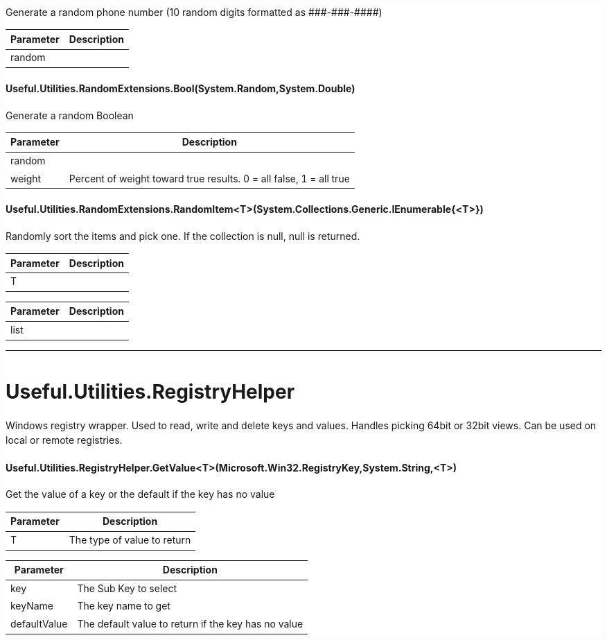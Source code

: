 Generate a random phone number (10 random digits formatted as ###-###-####)


| Parameter | Description |
|-----------|-------------|
|    random |             |


#### Useful.Utilities.RandomExtensions.Bool(System.Random,System.Double)

Generate a random Boolean


| Parameter | Description |
|-----------|-------------|
|    random |             |
|    weight |Percent of weight toward true results. 0 = all false, 1 = all true |


#### Useful.Utilities.RandomExtensions.RandomItem&lt;T&gt;(System.Collections.Generic.IEnumerable{&lt;T&gt;})

Randomly sort the items and pick one. If the collection is null, null is returned.


| Parameter | Description |
|-----------|-------------|
|         T |             |

| Parameter | Description |
|-----------|-------------|
|      list |             |


---
# Useful.Utilities.RegistryHelper

Windows registry wrapper. Used to read, write and delete keys and values. Handles picking 64bit or 32bit views. Can be used on local or remote registries.

#### Useful.Utilities.RegistryHelper.GetValue&lt;T&gt;(Microsoft.Win32.RegistryKey,System.String,&lt;T&gt;)

Get the value of a key or the default if the key has no value


| Parameter | Description |
|-----------|-------------|
|         T |The type of value to return |

| Parameter | Description |
|-----------|-------------|
|       key |The Sub Key to select |
|   keyName |The key name to get |
|defaultValue |The default value to return if the key has no value |
